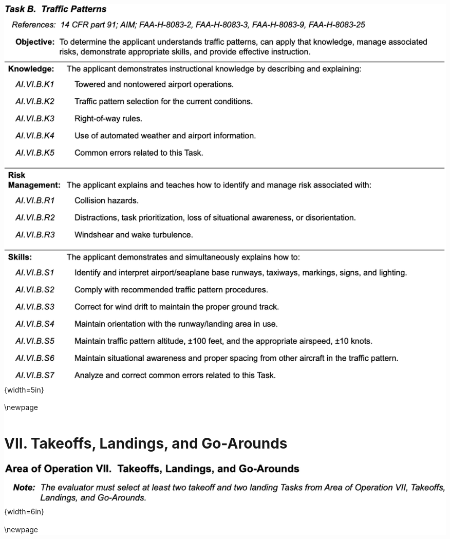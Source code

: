 ![[FAA-S-ACS-25 Flight Instructor for Airplane Category Airman Certification Standards](https://www.faa.gov/training_testing/testing/acs/cfi_airplane_acs_25.pdf)](./img/cfi-acs/area-vi/cfi-acs-area-vi-task-b-traffic-patterns.png){width=5in}

\newpage

# VII. Takeoffs, Landings, and Go-Arounds

![[FAA-S-ACS-25 Flight Instructor for Airplane Category Airman Certification Standards](https://www.faa.gov/training_testing/testing/acs/cfi_airplane_acs_25.pdf)](./img/cfi-acs/area-vii/cfi-acs-area-vii-header.png){width=6in}

\newpage

